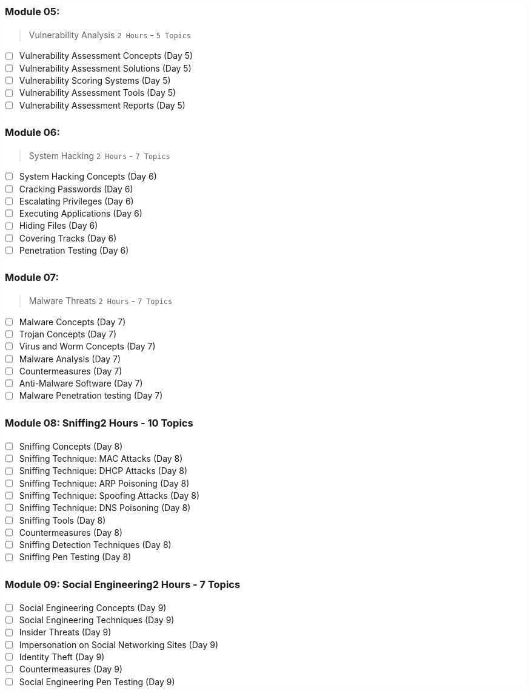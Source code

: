 ### Module 05:
> Vulnerability Analysis
> `2 Hours` - `5 Topics`
- [ ] Vulnerability Assessment Concepts (Day 5)
- [ ] Vulnerability Assessment Solutions (Day 5)
- [ ] Vulnerability Scoring Systems (Day 5)
- [ ] Vulnerability Assessment Tools (Day 5)
- [ ] Vulnerability Assessment Reports (Day 5)

### Module 06: 
> System Hacking
> `2 Hours` - `7 Topics`
- [ ] System Hacking Concepts (Day 6)
- [ ] Cracking Passwords (Day 6)
- [ ] Escalating Privileges (Day 6)
- [ ] Executing Applications (Day 6)
- [ ] Hiding Files (Day 6)
- [ ] Covering Tracks (Day 6)
- [ ] Penetration Testing (Day 6)

### Module 07: 
> Malware Threats
> `2 Hours` - `7 Topics`
- [ ] Malware Concepts (Day 7)
- [ ] Trojan Concepts (Day 7)
- [ ] Virus and Worm Concepts (Day 7)
- [ ] Malware Analysis (Day 7)
- [ ] Countermeasures (Day 7)
- [ ] Anti-Malware Software (Day 7)
- [ ] Malware Penetration testing (Day 7)

### Module 08: Sniffing2 Hours - 10 Topics
- [ ] Sniffing Concepts (Day 8)
- [ ] Sniffing Technique: MAC Attacks (Day 8)
- [ ] Sniffing Technique: DHCP Attacks (Day 8)
- [ ] Sniffing Technique: ARP Poisoning (Day 8)
- [ ] Sniffing Technique: Spoofing Attacks (Day 8)
- [ ] Sniffing Technique: DNS Poisoning (Day 8)
- [ ] Sniffing Tools (Day 8)
- [ ] Countermeasures (Day 8)
- [ ] Sniffing Detection Techniques (Day 8)
- [ ] Sniffing Pen Testing (Day 8)

### Module 09: Social Engineering2 Hours - 7 Topics
- [ ] Social Engineering Concepts (Day 9)
- [ ] Social Engineering Techniques (Day 9)
- [ ] Insider Threats (Day 9)
- [ ] Impersonation on Social Networking Sites (Day 9)
- [ ] Identity Theft (Day 9)
- [ ] Countermeasures (Day 9)
- [ ] Social Engineering Pen Testing (Day 9)
